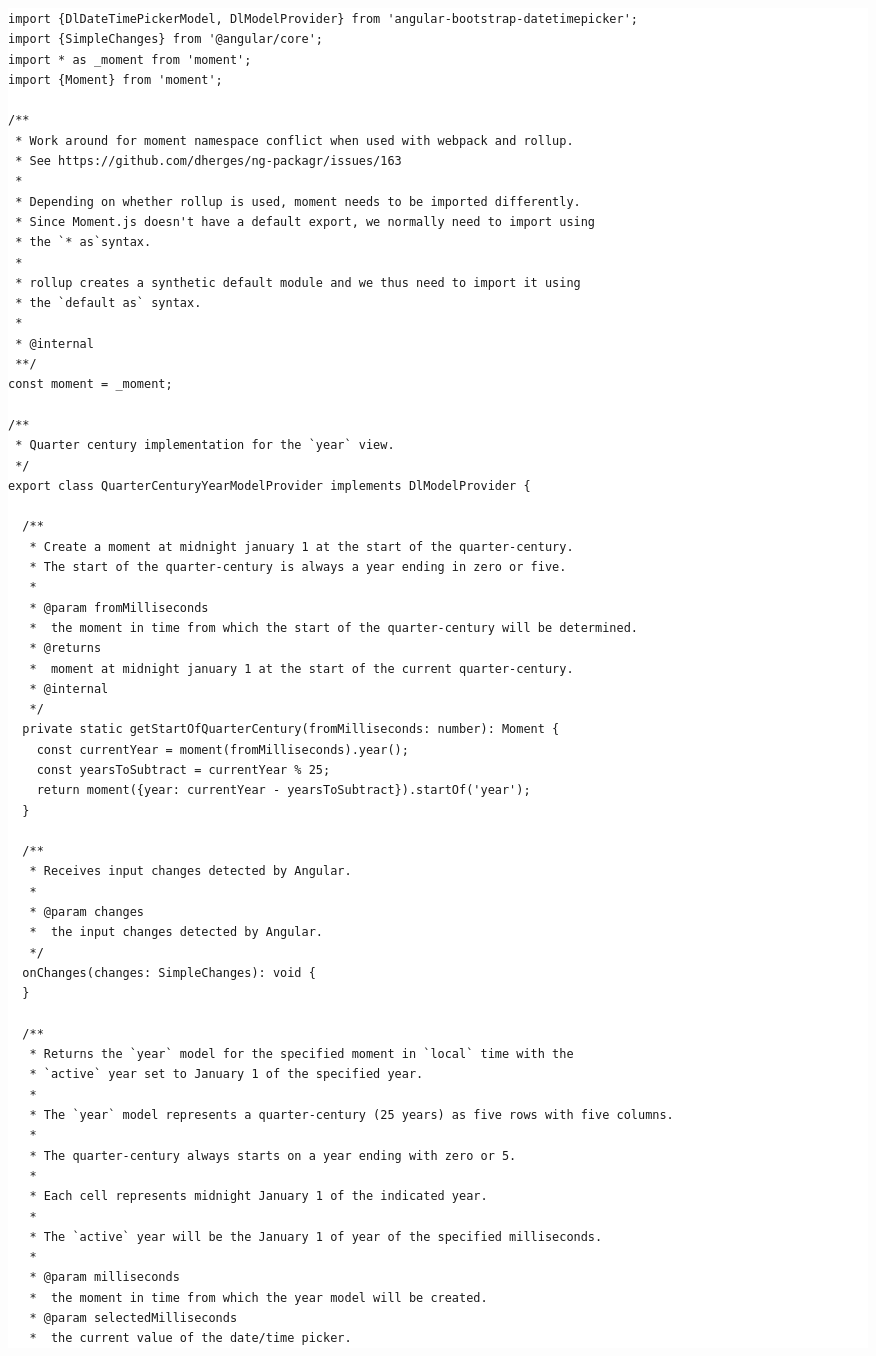     import {DlDateTimePickerModel, DlModelProvider} from 'angular-bootstrap-datetimepicker';
    import {SimpleChanges} from '@angular/core';
    import * as _moment from 'moment';
    import {Moment} from 'moment';
    
    /**
     * Work around for moment namespace conflict when used with webpack and rollup.
     * See https://github.com/dherges/ng-packagr/issues/163
     *
     * Depending on whether rollup is used, moment needs to be imported differently.
     * Since Moment.js doesn't have a default export, we normally need to import using
     * the `* as`syntax.
     *
     * rollup creates a synthetic default module and we thus need to import it using
     * the `default as` syntax.
     *
     * @internal
     **/
    const moment = _moment;
    
    /**
     * Quarter century implementation for the `year` view.
     */
    export class QuarterCenturyYearModelProvider implements DlModelProvider {
    
      /**
       * Create a moment at midnight january 1 at the start of the quarter-century.
       * The start of the quarter-century is always a year ending in zero or five.
       *
       * @param fromMilliseconds
       *  the moment in time from which the start of the quarter-century will be determined.
       * @returns
       *  moment at midnight january 1 at the start of the current quarter-century.
       * @internal
       */
      private static getStartOfQuarterCentury(fromMilliseconds: number): Moment {
        const currentYear = moment(fromMilliseconds).year();
        const yearsToSubtract = currentYear % 25;
        return moment({year: currentYear - yearsToSubtract}).startOf('year');
      }
    
      /**
       * Receives input changes detected by Angular.
       *
       * @param changes
       *  the input changes detected by Angular.
       */
      onChanges(changes: SimpleChanges): void {
      }
    
      /**
       * Returns the `year` model for the specified moment in `local` time with the
       * `active` year set to January 1 of the specified year.
       *
       * The `year` model represents a quarter-century (25 years) as five rows with five columns.
       *
       * The quarter-century always starts on a year ending with zero or 5.
       *
       * Each cell represents midnight January 1 of the indicated year.
       *
       * The `active` year will be the January 1 of year of the specified milliseconds.
       *
       * @param milliseconds
       *  the moment in time from which the year model will be created.
       * @param selectedMilliseconds
       *  the current value of the date/time picker.